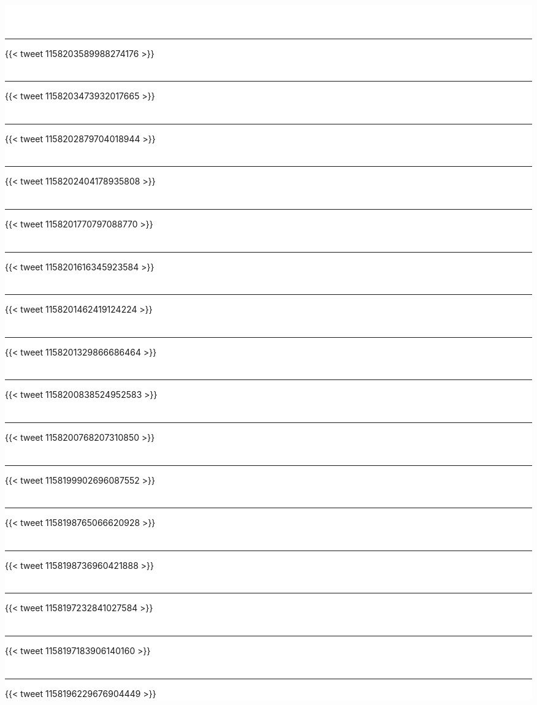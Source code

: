 <br>
<br>
<hr>
{{< tweet 1158203589988274176 >}}
<br>
<br>
<hr>
{{< tweet 1158203473932017665 >}}
<br>
<br>
<hr>
{{< tweet 1158202879704018944 >}}
<br>
<br>
<hr>
{{< tweet 1158202404178935808 >}}
<br>
<br>
<hr>
{{< tweet 1158201770797088770 >}}
<br>
<br>
<hr>
{{< tweet 1158201616345923584 >}}
<br>
<br>
<hr>
{{< tweet 1158201462419124224 >}}
<br>
<br>
<hr>
{{< tweet 1158201329866686464 >}}
<br>
<br>
<hr>
{{< tweet 1158200838524952583 >}}
<br>
<br>
<hr>
{{< tweet 1158200768207310850 >}}
<br>
<br>
<hr>
{{< tweet 1158199902696087552 >}}
<br>
<br>
<hr>
{{< tweet 1158198765066620928 >}}
<br>
<br>
<hr>
{{< tweet 1158198736960421888 >}}
<br>
<br>
<hr>
{{< tweet 1158197232841027584 >}}
<br>
<br>
<hr>
{{< tweet 1158197183906140160 >}}
<br>
<br>
<hr>
{{< tweet 1158196229676904449 >}}